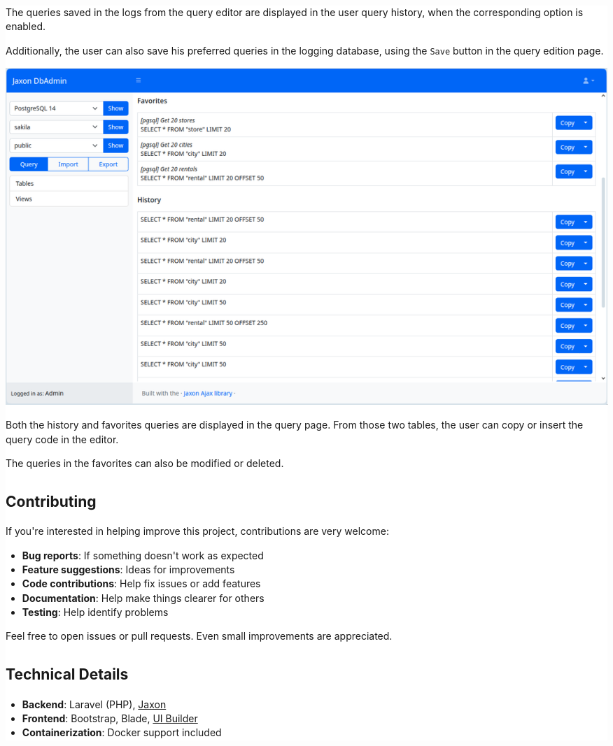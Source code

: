 The queries saved in the logs from the query editor are displayed in the user query history, when the corresponding option is enabled.

Additionally, the user can also save his preferred queries in the logging database, using the `Save` button in the query edition page.

![screenshot](screenshots/jaxon-dbadmin-favorites-history.png)

Both the history and favorites queries are displayed in the query page. From those two tables, the user can copy or insert the query code in the editor.

The queries in the favorites can also be modified or deleted.

## Contributing

If you're interested in helping improve this project, contributions are very welcome:

- **Bug reports**: If something doesn't work as expected
- **Feature suggestions**: Ideas for improvements
- **Code contributions**: Help fix issues or add features
- **Documentation**: Help make things clearer for others
- **Testing**: Help identify problems

Feel free to open issues or pull requests. Even small improvements are appreciated.

## Technical Details

- **Backend**: Laravel (PHP), [Jaxon](https://www.jaxon-php.org)
- **Frontend**: Bootstrap, Blade, [UI Builder](https://github.com/lagdo/ui-builder)
- **Containerization**: Docker support included
